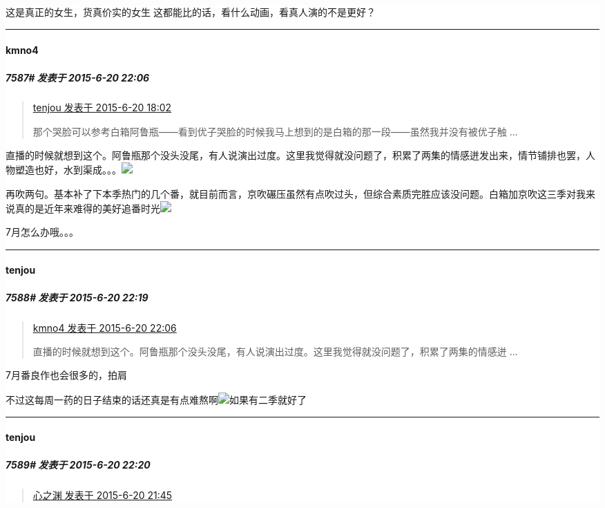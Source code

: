 这是真正的女生，货真价实的女生</blockquote>
这都能比的话，看什么动画，看真人演的不是更好？







-----

####  kmno4  
##### 7587#       发表于 2015-6-20 22:06



<blockquote><a href="httphttps://bbs.saraba1st.com/2b/forum.php?mod=redirect&amp;goto=findpost&amp;pid=29314133&amp;ptid=1085129" target="_blank">tenjou 发表于 2015-6-20 18:02</a>

那个哭脸可以参考白箱阿鲁瓶——看到优子哭脸的时候我马上想到的是白箱的那一段——虽然我并没有被优子触 ...</blockquote>
直播的时候就想到这个。阿鲁瓶那个没头没尾，有人说演出过度。这里我觉得就没问题了，积累了两集的情感迸发出来，情节铺排也罢，人物塑造也好，水到渠成。。。<img src="https://static.saraba1st.com/image/smiley/face/170.gif" referrerpolicy="no-referrer">


再吹两句。基本补了下本季热门的几个番，就目前而言，京吹碾压虽然有点吹过头，但综合素质完胜应该没问题。白箱加京吹这三季对我来说真的是近年来难得的美好追番时光<img src="https://static.saraba1st.com/image/smiley/face/159.jpg" referrerpolicy="no-referrer">


7月怎么办哦。。。







-----

####  tenjou  
##### 7588#       发表于 2015-6-20 22:19



<blockquote><a href="httphttps://bbs.saraba1st.com/2b/forum.php?mod=redirect&amp;goto=findpost&amp;pid=29316005&amp;ptid=1085129" target="_blank">kmno4 发表于 2015-6-20 22:06</a>

直播的时候就想到这个。阿鲁瓶那个没头没尾，有人说演出过度。这里我觉得就没问题了，积累了两集的情感迸 ...</blockquote>
7月番良作也会很多的，拍肩

不过这每周一药的日子结束的话还真是有点难熬啊<img src="https://static.saraba1st.com/image/smiley/dym/155.gif" referrerpolicy="no-referrer">如果有二季就好了







-----

####  tenjou  
##### 7589#       发表于 2015-6-20 22:20



<blockquote><a href="httphttps://bbs.saraba1st.com/2b/forum.php?mod=redirect&amp;goto=findpost&amp;pid=29315848&amp;ptid=1085129" target="_blank">心之渊 发表于 2015-6-20 21:45</a>
